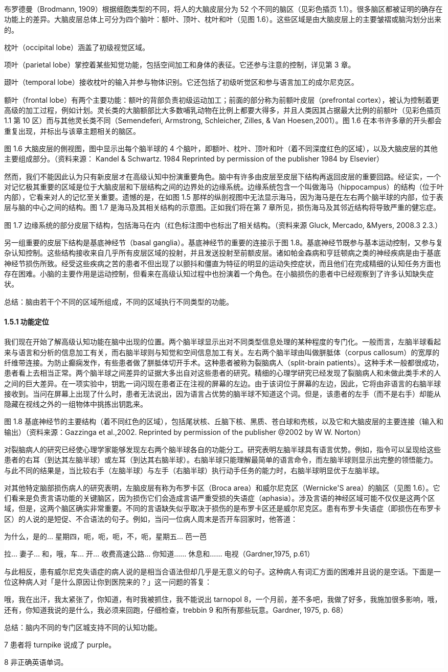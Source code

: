 布罗德曼（Brodmann, 1909）根据细胞类型的不同，将人的大脑皮层分为 52 个不同的脑区（见彩色插页 1.1）。很多脑区都被证明的确存在功能上的差异。大脑皮层总体上可分为四个脑叶：额叶、顶叶、枕叶和叶（见图 1.6）。这些区域是由大脑皮层上的主要皱褶或脑沟划分出来的。

枕叶（occipital lobe）涵盖了初级视觉区域。

项叶（parietal lobe）掌控着某些知觉功能，包括空间加工和身体的表征。它还参与注意的控制，详见第 3 章。

颋叶（temporal lobe）接收枕叶的输入并参与物体识别。它还包括了初级听觉区和参与语言加工的成尔尼克区。

额叶（frontal lobe）有两个主要功能：额叶的背部负责初级运动加工；前面的部分称为前额叶皮层（prefrontal cortex），被认为控制着更高级的加工过程，例如计划。灵长类的大脑额部比大多数哺乳动物在比例上都要大得多，并且人类因其占据最大比例的前额叶（见彩色插页 1.1 第 10 区）而与其他灵长类不同（Semendeferi, Armstrong, Schleicher, Zilles, & Van Hoesen,2001）。图 1.6 在本书许多章的开头都会重复出现，并标出与该章主题相关的脑区。

图 1.6 大脑皮层的側视图，图中显示出每个脑半球的 4 个脑叶，即额叶、枕叶、顶叶和叶（着不同深度红色的区域），以及大脑皮层的其他主要组成部分。（资料来源： Kandel & Schwartz. 1984 Reprinted by permission of the publisher 1984 by Elsevier）

然而，我们不能因此认为只有新皮层オ在高级认知中扮演重要角色。脑中有许多由皮层至皮层下结构再返回皮层的重要回路。经证实，一个对记忆极其重要的区域是位于大脑皮层和下层结构之间的边界处的边缘系统。边缘系统包含一个叫做海马（hippocampus）的结构（位于叶内部），它看来对人的记忆至关重要。遗憾的是，在如图 1.5 那样的纵剖视图中无法显示海马，因为海马是在左右两个脑半球的内部，位于表层与脑的中心之间的结构。图 1.7 是海马及其相关结构的示意图。正如我们将在第 7 章所见，损伤海马及其邻近结构将导致严重的健忘症。

图 1.7 边缘系统的部分皮层下结构，包括海马在内（红色标注图中也标出了相关结构。（资料来源 Gluck, Mercado, &Myers, 2008.3 2.3.）

另一组重要的皮层下结构是基底神经节（basal ganglia）。基底神经节的重要的连接示于图 1.8。基底神经节既参与基本运动控制，又参与复杂认知控制。这些结构接收来自几乎所有皮层区域的投射，并且发送投射至前额皮层。诸如帕金森病和亨廷顿病之类的神经疾病是由于基底神经节损伤所致。经受这些疾病之苦的患者不但出现了以颤抖和僵直为特征的明显的运动失控症状，而且他们在完成精细的认知任务方面也存在困难。小脑的主要作用是运动控制，但看来在高级认知过程中也扮演着一个角色。在小脑损伤的患者中已经观察到了许多认知缺失症状。

总结：脑由若干个不同的区域所组成，不同的区域执行不同类型的功能。

#### 1.5.1 功能定位

我们现在开始了解高级认知功能在脑中出现的位置。两个脑半球显示出对不同类型信息处理的某种程度的专门化。一般而言，左脑半球看起来与语言和分析的信息加工有关，而右脑半球则与知觉和空间信息加工有关。左右两个脑半球由叫做胼胝体（corpus callosum）的宽厚的纤维带连接。为防止癫痫发作，有些患者做了胼胝体切开手术。这种患者被称为裂脑病人（split-brain patients）。这种手术一般都很成功，患者看上去相当正常。两个脑半球之间差异的证据大多出自对这些患者的研究。精细的心理学研究已经发现了裂脑病人和未做此类手术的人之间的巨大差异。在一项实验中，钥匙一词闪现在患者正在注视的屏幕的左边。由于该词位于屏幕的左边，因此，它将由非语言的右脑半球接收到。当问在屏幕上出现了什么时，患者无法说出，因为语言占优势的脑半球不知道这个词。但是，该患者的左手（而不是右手）却能从隐藏在视线之外的一组物体中挑拣出钥匙来。

图 1.8 基底神经节的主要结构（着不同红色的区域），包括尾状核、丘脑下核、黑质、苍白球和売核，以及它和大脑皮层的主要连接（输入和输出）（资料来源：Gazzinga et al.,2002. Reprinted by permission of the publisher @2002 by W W. Norton）

对裂脑病人的研究已经使心理学家能够发现左右两个脑半球各自的功能分工。研究表明左脑半球具有语言优势。例如，指令可以呈现给这些患者的右耳（到达其左脑半球）或左耳（到达其右脑半球）。右脑半球只能理解最简单的语言命令，而左脑半球则显示出完整的领悟能力。与此不同的结果是，当比较右手（左脑半球）与左手（右脑半球）执行动手任务的能力时，右脑半球明显优于左脑半球。

对其他特定脑部损伤病人的研究表明，左脑皮层有称为布罗卡区（Broca area）和威尔尼克区（Wernicke'S area）的脑区（见图 1.6）。它们看来是负责言语功能的关键脑区，因为损伤它们会造成言语严重受损的失语症（aphasia）。涉及言语的神经区域可能不仅仅是这两个区域，但是，这两个脑区确实非常重要。不同的言语缺失似乎取决于损伤的是布罗卡区还是威尔尼克区。患有布罗卡失语症（即损伤在布罗卡区）的人说的是短促、不合语法的句子。例如，当问一位病人周末是否开车回家时，他答道：

为什么，是的… 星期四，呃，呃，呃，不，呃，星期五… 芭一芭

拉… 妻子… 和，哦，车… 开… 收费高速公路… 你知道…… 休息和…… 电视（Gardner,1975, p.61）

与此相反，患有威尔尼克失语症的病人说的是相当合语法但却几乎是无意义的句子。这种病人有词汇方面的困难并且说的是空话。下面是一位这种病人对「是什么原因让你到医院来的？」这一问题的答复：

哦，我在出汗，我太紧张了，你知道，有时我被抓住，我不能说出 tarnopol 8，一个月前，差不多吧，我做了好多，我施加很多影响，哦，还有，你知道我说的是什么，我必须来回跑，仔细检查，trebbin 9 和所有那些玩意。Gardner, 1975, p. 68）

总结：脑内不同的专门区城支持不同的认知功能。

7 患者将 turnpike 说成了 purple。

8 非正确英语单词。

